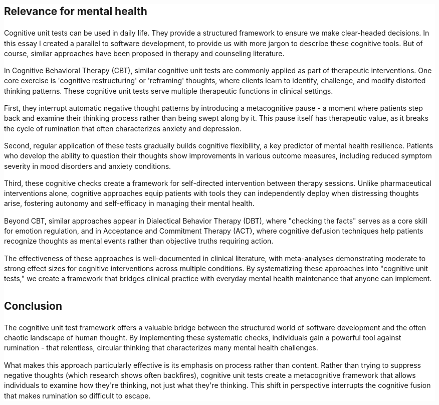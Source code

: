 ## Relevance for mental health

Cognitive unit tests can be used in daily life.
They provide a structured framework to ensure we make clear-headed decisions.
In this essay I created a parallel to software development, to provide us with more jargon to describe these cognitive tools.
But of course, similar approaches have been proposed in therapy and counseling literature.

In Cognitive Behavioral Therapy (CBT), similar cognitive unit tests are commonly applied as part of therapeutic interventions.
One core exercise is 'cognitive restructuring' or 'reframing' thoughts, where clients learn to identify, challenge, and modify distorted thinking patterns.
These cognitive unit tests serve multiple therapeutic functions in clinical settings.

First, they interrupt automatic negative thought patterns by introducing a metacognitive pause - a moment where patients step back and examine their thinking process rather than being swept along by it.
This pause itself has therapeutic value, as it breaks the cycle of rumination that often characterizes anxiety and depression.

Second, regular application of these tests gradually builds cognitive flexibility, a key predictor of mental health resilience.
Patients who develop the ability to question their thoughts show improvements in various outcome measures, including reduced symptom severity in mood disorders and anxiety conditions.

Third, these cognitive checks create a framework for self-directed intervention between therapy sessions.
Unlike pharmaceutical interventions alone, cognitive approaches equip patients with tools they can independently deploy when distressing thoughts arise, fostering autonomy and self-efficacy in managing their mental health.

Beyond CBT, similar approaches appear in Dialectical Behavior Therapy (DBT), where "checking the facts" serves as a core skill for emotion regulation, and in Acceptance and Commitment Therapy (ACT), where cognitive defusion techniques help patients recognize thoughts as mental events rather than objective truths requiring action.

The effectiveness of these approaches is well-documented in clinical literature, with meta-analyses demonstrating moderate to strong effect sizes for cognitive interventions across multiple conditions.
By systematizing these approaches into "cognitive unit tests," we create a framework that bridges clinical practice with everyday mental health maintenance that anyone can implement.

## Conclusion

The cognitive unit test framework offers a valuable bridge between the structured world of software development and the often chaotic landscape of human thought.
By implementing these systematic checks, individuals gain a powerful tool against rumination - that relentless, circular thinking that characterizes many mental health challenges.

What makes this approach particularly effective is its emphasis on process rather than content.
Rather than trying to suppress negative thoughts (which research shows often backfires), cognitive unit tests create a metacognitive framework that allows individuals to examine how they're thinking, not just what they're thinking.
This shift in perspective interrupts the cognitive fusion that makes rumination so difficult to escape.
